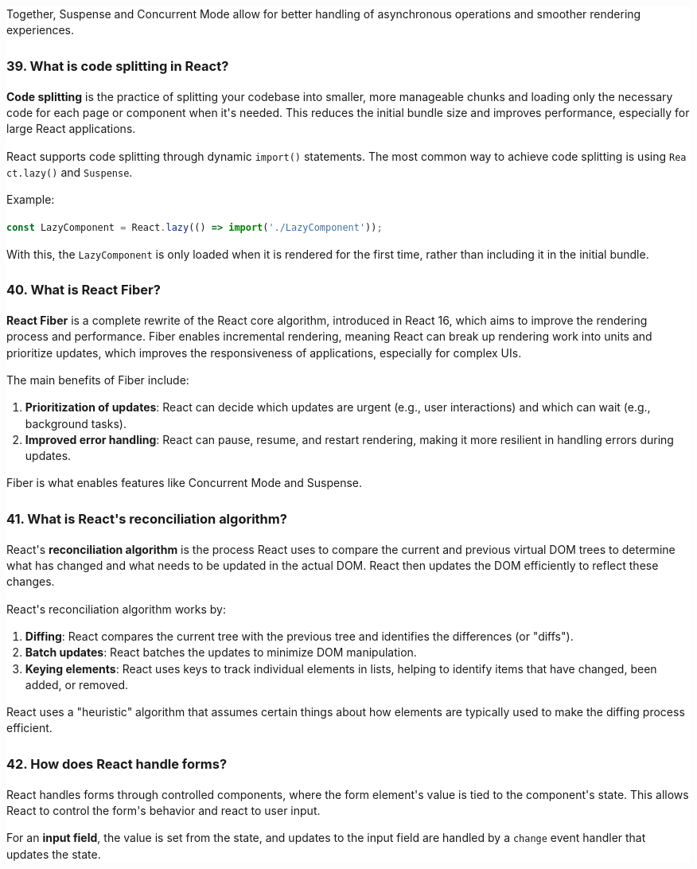 Together, Suspense and Concurrent Mode allow for better handling of asynchronous operations and smoother rendering experiences.

### 39. **What is code splitting in React?**
**Code splitting** is the practice of splitting your codebase into smaller, more manageable chunks and loading only the necessary code for each page or component when it's needed. This reduces the initial bundle size and improves performance, especially for large React applications.

React supports code splitting through dynamic `import()` statements. The most common way to achieve code splitting is using `React.lazy()` and `Suspense`.

Example:
```jsx
const LazyComponent = React.lazy(() => import('./LazyComponent'));
```
With this, the `LazyComponent` is only loaded when it is rendered for the first time, rather than including it in the initial bundle.

### 40. **What is React Fiber?**
**React Fiber** is a complete rewrite of the React core algorithm, introduced in React 16, which aims to improve the rendering process and performance. Fiber enables incremental rendering, meaning React can break up rendering work into units and prioritize updates, which improves the responsiveness of applications, especially for complex UIs.

The main benefits of Fiber include:
1. **Prioritization of updates**: React can decide which updates are urgent (e.g., user interactions) and which can wait (e.g., background tasks).
2. **Improved error handling**: React can pause, resume, and restart rendering, making it more resilient in handling errors during updates.

Fiber is what enables features like Concurrent Mode and Suspense.

### 41. **What is React's reconciliation algorithm?**
React's **reconciliation algorithm** is the process React uses to compare the current and previous virtual DOM trees to determine what has changed and what needs to be updated in the actual DOM. React then updates the DOM efficiently to reflect these changes.

React's reconciliation algorithm works by:
1. **Diffing**: React compares the current tree with the previous tree and identifies the differences (or "diffs").
2. **Batch updates**: React batches the updates to minimize DOM manipulation.
3. **Keying elements**: React uses keys to track individual elements in lists, helping to identify items that have changed, been added, or removed.

React uses a "heuristic" algorithm that assumes certain things about how elements are typically used to make the diffing process efficient.

### 42. **How does React handle forms?**
React handles forms through controlled components, where the form element's value is tied to the component's state. This allows React to control the form's behavior and react to user input.

For an **input field**, the value is set from the state, and updates to the input field are handled by a `change` event handler that updates the state.
